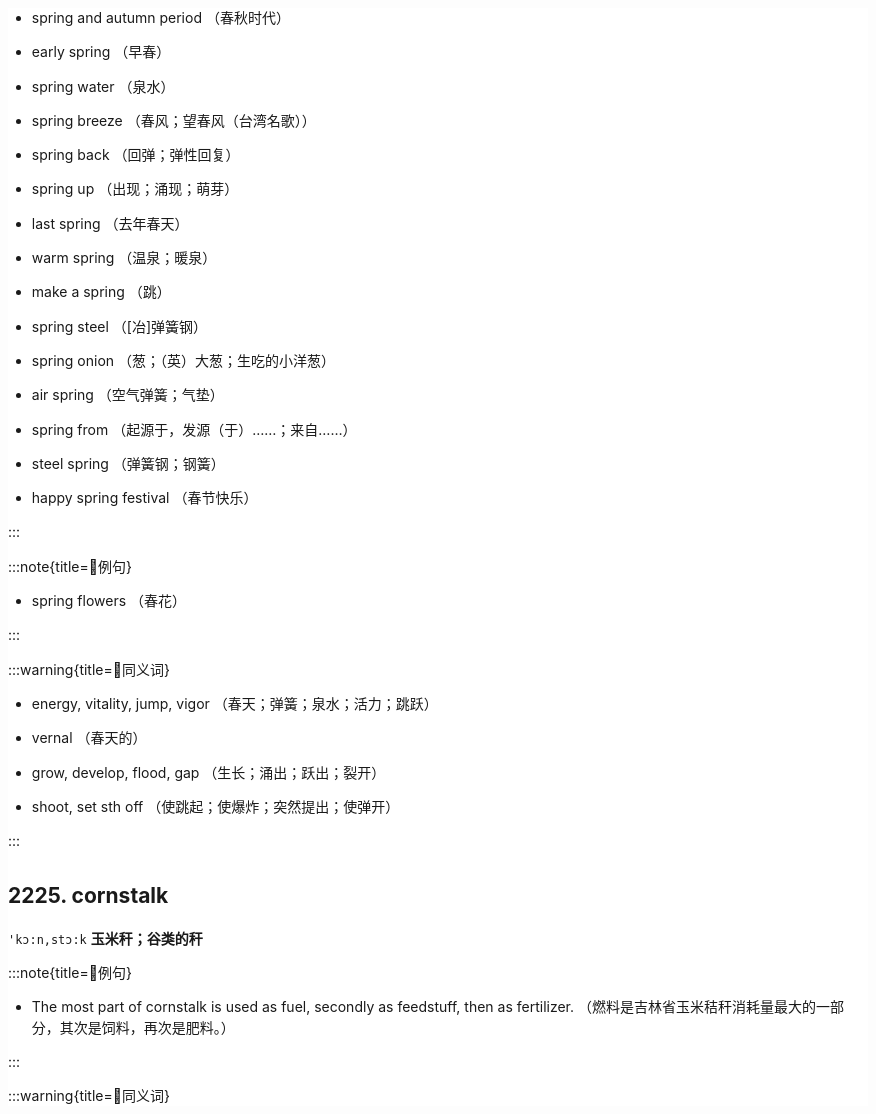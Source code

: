 - spring and autumn period （春秋时代）

- early spring （早春）

- spring water （泉水）

- spring breeze （春风；望春风（台湾名歌））

- spring back （回弹；弹性回复）

- spring up （出现；涌现；萌芽）

- last spring （去年春天）

- warm spring （温泉；暖泉）

- make a spring （跳）

- spring steel （[冶]弹簧钢）

- spring onion （葱；（英）大葱；生吃的小洋葱）

- air spring （空气弹簧；气垫）

- spring from （起源于，发源（于）……；来自……）

- steel spring （弹簧钢；钢簧）

- happy spring festival （春节快乐）

:::

:::note{title=🎤例句}

- spring flowers （春花）

:::

:::warning{title=🤔同义词}

- energy, vitality, jump, vigor （春天；弹簧；泉水；活力；跳跃）

- vernal （春天的）

- grow, develop, flood, gap （生长；涌出；跃出；裂开）

- shoot, set sth off （使跳起；使爆炸；突然提出；使弹开）

:::


## 2225. cornstalk

`'kɔ:n,stɔ:k`  **玉米秆；谷类的秆**

:::note{title=🎤例句}

- The most part of cornstalk is used as fuel, secondly as feedstuff, then as fertilizer. （燃料是吉林省玉米秸秆消耗量最大的一部分，其次是饲料，再次是肥料。）

:::

:::warning{title=🤔同义词}
